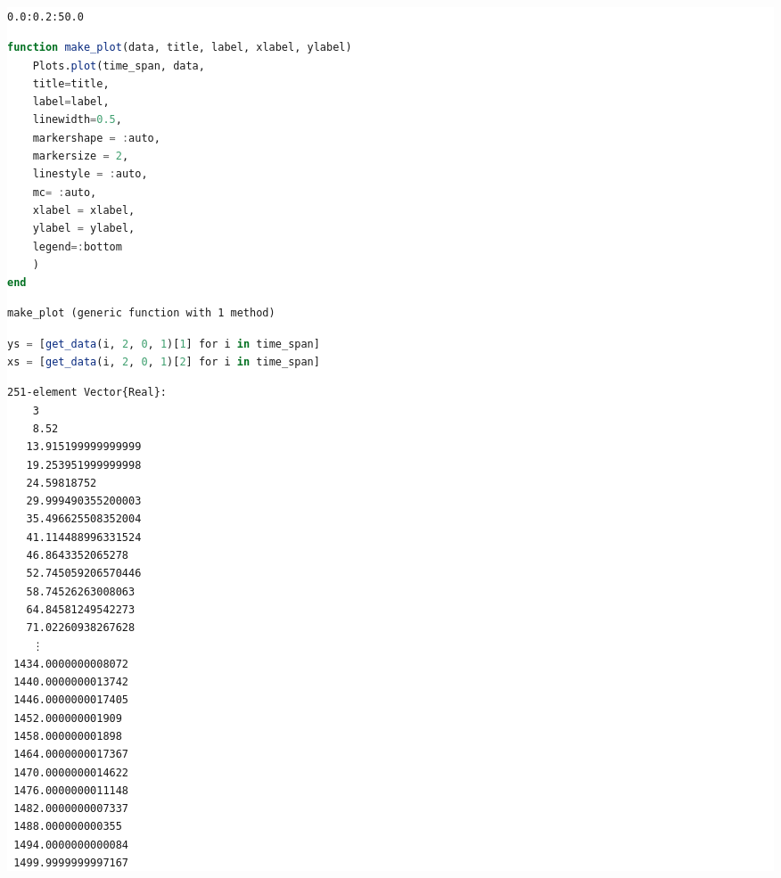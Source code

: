 


    0.0:0.2:50.0




```julia
function make_plot(data, title, label, xlabel, ylabel)
    Plots.plot(time_span, data,
    title=title,
    label=label,
    linewidth=0.5,
    markershape = :auto,
    markersize = 2,
    linestyle = :auto,
    mc= :auto,
    xlabel = xlabel,
    ylabel = ylabel,
    legend=:bottom
    )
end
```




    make_plot (generic function with 1 method)




```julia
ys = [get_data(i, 2, 0, 1)[1] for i in time_span]
xs = [get_data(i, 2, 0, 1)[2] for i in time_span]
```




    251-element Vector{Real}:
        3
        8.52
       13.915199999999999
       19.253951999999998
       24.59818752
       29.999490355200003
       35.496625508352004
       41.114488996331524
       46.8643352065278
       52.745059206570446
       58.74526263008063
       64.84581249542273
       71.02260938267628
        ⋮
     1434.0000000008072
     1440.0000000013742
     1446.0000000017405
     1452.000000001909
     1458.000000001898
     1464.0000000017367
     1470.0000000014622
     1476.0000000011148
     1482.0000000007337
     1488.000000000355
     1494.0000000000084
     1499.9999999997167
